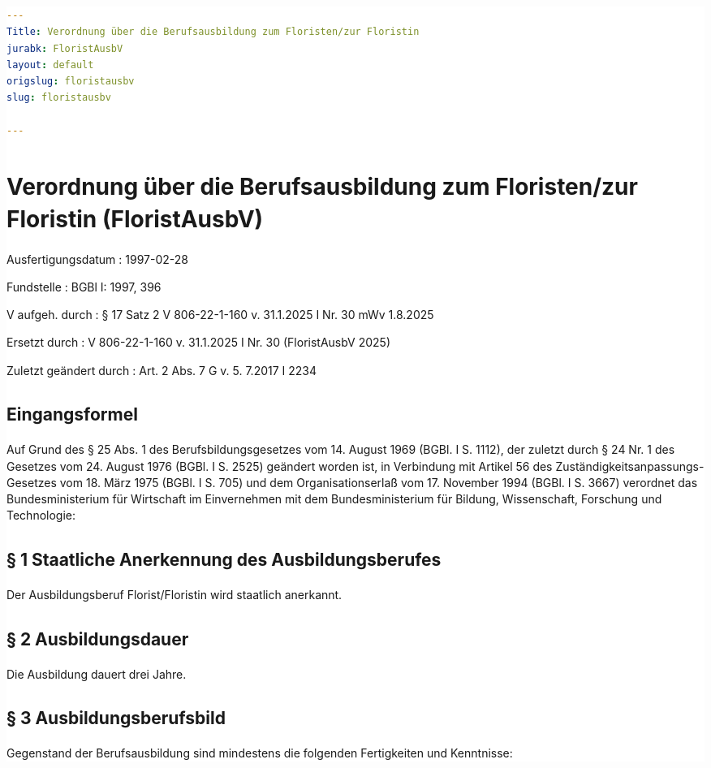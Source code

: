```yaml
---
Title: Verordnung über die Berufsausbildung zum Floristen/zur Floristin
jurabk: FloristAusbV
layout: default
origslug: floristausbv
slug: floristausbv

---
```


# Verordnung über die Berufsausbildung zum Floristen/zur Floristin (FloristAusbV)

Ausfertigungsdatum
:   1997-02-28

Fundstelle
:   BGBl I: 1997, 396

V aufgeh. durch
:   § 17 Satz 2 V 806-22-1-160 v. 31.1.2025 I Nr. 30 mWv 1.8.2025

Ersetzt durch
:   V 806-22-1-160 v. 31.1.2025 I Nr. 30 (FloristAusbV 2025)

Zuletzt geändert durch
:   Art. 2 Abs. 7 G v. 5. 7.2017 I 2234


## Eingangsformel

Auf Grund des § 25 Abs. 1 des Berufsbildungsgesetzes vom 14. August 1969 (BGBl. I S. 1112), der zuletzt durch § 24 Nr. 1 des Gesetzes vom 24. August 1976 (BGBl. I S. 2525) geändert worden ist, in Verbindung mit Artikel 56 des Zuständigkeitsanpassungs-Gesetzes vom 18. März 1975 (BGBl. I S. 705) und dem Organisationserlaß vom 17. November 1994 (BGBl. I S. 3667) verordnet das Bundesministerium für Wirtschaft im Einvernehmen mit dem Bundesministerium für Bildung, Wissenschaft, Forschung und Technologie:


## § 1 Staatliche Anerkennung des Ausbildungsberufes

Der Ausbildungsberuf Florist/Floristin wird staatlich anerkannt.


## § 2 Ausbildungsdauer

Die Ausbildung dauert drei Jahre.


## § 3 Ausbildungsberufsbild

Gegenstand der Berufsausbildung sind mindestens die folgenden Fertigkeiten und Kenntnisse:
